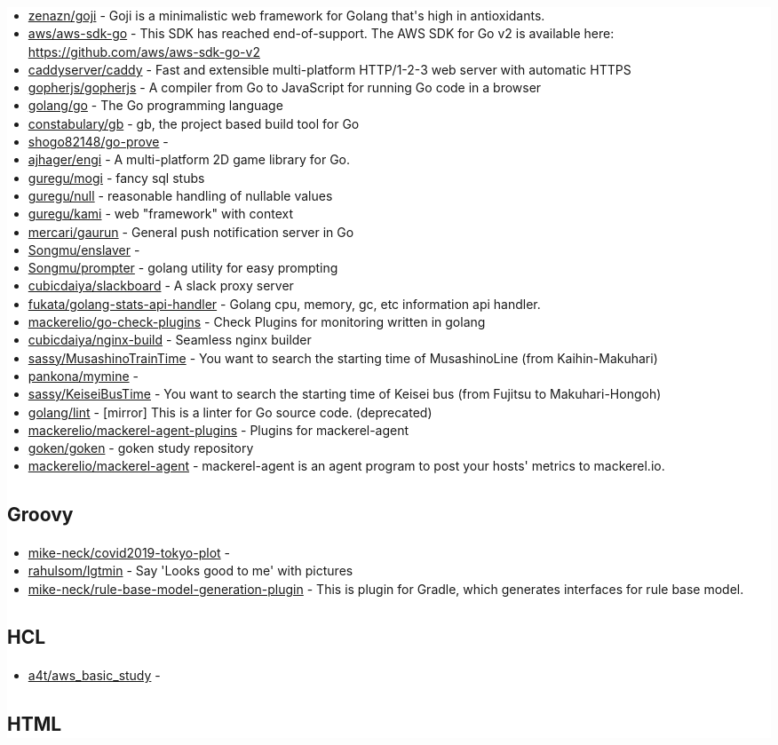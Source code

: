 - [zenazn/goji](https://github.com/zenazn/goji) - Goji is a minimalistic web framework for Golang that's high in antioxidants.
- [aws/aws-sdk-go](https://github.com/aws/aws-sdk-go) - This SDK has reached end-of-support. The AWS SDK for Go v2 is available here: https://github.com/aws/aws-sdk-go-v2
- [caddyserver/caddy](https://github.com/caddyserver/caddy) - Fast and extensible multi-platform HTTP/1-2-3 web server with automatic HTTPS
- [gopherjs/gopherjs](https://github.com/gopherjs/gopherjs) - A compiler from Go to JavaScript for running Go code in a browser
- [golang/go](https://github.com/golang/go) - The Go programming language
- [constabulary/gb](https://github.com/constabulary/gb) - gb, the project based build tool for Go
- [shogo82148/go-prove](https://github.com/shogo82148/go-prove) - 
- [ajhager/engi](https://github.com/ajhager/engi) - A multi-platform 2D game library for Go.
- [guregu/mogi](https://github.com/guregu/mogi) - fancy sql stubs
- [guregu/null](https://github.com/guregu/null) - reasonable handling of nullable values
- [guregu/kami](https://github.com/guregu/kami) - web "framework" with context
- [mercari/gaurun](https://github.com/mercari/gaurun) - General push notification server in Go
- [Songmu/enslaver](https://github.com/Songmu/enslaver) - 
- [Songmu/prompter](https://github.com/Songmu/prompter) - golang utility for easy prompting
- [cubicdaiya/slackboard](https://github.com/cubicdaiya/slackboard) - A slack proxy server
- [fukata/golang-stats-api-handler](https://github.com/fukata/golang-stats-api-handler) - Golang cpu, memory, gc, etc information api handler.
- [mackerelio/go-check-plugins](https://github.com/mackerelio/go-check-plugins) - Check Plugins for monitoring written in golang
- [cubicdaiya/nginx-build](https://github.com/cubicdaiya/nginx-build) - Seamless nginx builder
- [sassy/MusashinoTrainTime](https://github.com/sassy/MusashinoTrainTime) - You want to search the starting time of MusashinoLine (from  Kaihin-Makuhari)
- [pankona/mymine](https://github.com/pankona/mymine) - 
- [sassy/KeiseiBusTime](https://github.com/sassy/KeiseiBusTime) - You want to search the starting time of Keisei bus (from Fujitsu to Makuhari-Hongoh)
- [golang/lint](https://github.com/golang/lint) - [mirror] This is a linter for Go source code. (deprecated)
- [mackerelio/mackerel-agent-plugins](https://github.com/mackerelio/mackerel-agent-plugins) - Plugins for mackerel-agent
- [goken/goken](https://github.com/goken/goken) - goken study repository
- [mackerelio/mackerel-agent](https://github.com/mackerelio/mackerel-agent) - mackerel-agent is an agent program to post your hosts' metrics to mackerel.io.

## Groovy 

- [mike-neck/covid2019-tokyo-plot](https://github.com/mike-neck/covid2019-tokyo-plot) - 
- [rahulsom/lgtmin](https://github.com/rahulsom/lgtmin) - Say 'Looks good to me' with pictures
- [mike-neck/rule-base-model-generation-plugin](https://github.com/mike-neck/rule-base-model-generation-plugin) - This is plugin for Gradle, which generates interfaces for rule base model.

## HCL 

- [a4t/aws_basic_study](https://github.com/a4t/aws_basic_study) - 

## HTML 
